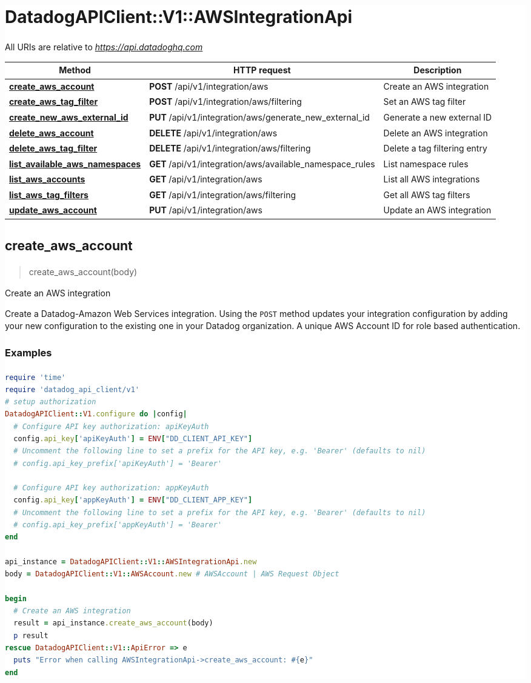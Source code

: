 # DatadogAPIClient::V1::AWSIntegrationApi

All URIs are relative to *https://api.datadoghq.com*

| Method | HTTP request | Description |
| ------ | ------------ | ----------- |
| [**create_aws_account**](AWSIntegrationApi.md#create_aws_account) | **POST** /api/v1/integration/aws | Create an AWS integration |
| [**create_aws_tag_filter**](AWSIntegrationApi.md#create_aws_tag_filter) | **POST** /api/v1/integration/aws/filtering | Set an AWS tag filter |
| [**create_new_aws_external_id**](AWSIntegrationApi.md#create_new_aws_external_id) | **PUT** /api/v1/integration/aws/generate_new_external_id | Generate a new external ID |
| [**delete_aws_account**](AWSIntegrationApi.md#delete_aws_account) | **DELETE** /api/v1/integration/aws | Delete an AWS integration |
| [**delete_aws_tag_filter**](AWSIntegrationApi.md#delete_aws_tag_filter) | **DELETE** /api/v1/integration/aws/filtering | Delete a tag filtering entry |
| [**list_available_aws_namespaces**](AWSIntegrationApi.md#list_available_aws_namespaces) | **GET** /api/v1/integration/aws/available_namespace_rules | List namespace rules |
| [**list_aws_accounts**](AWSIntegrationApi.md#list_aws_accounts) | **GET** /api/v1/integration/aws | List all AWS integrations |
| [**list_aws_tag_filters**](AWSIntegrationApi.md#list_aws_tag_filters) | **GET** /api/v1/integration/aws/filtering | Get all AWS tag filters |
| [**update_aws_account**](AWSIntegrationApi.md#update_aws_account) | **PUT** /api/v1/integration/aws | Update an AWS integration |


## create_aws_account

> <AWSAccountCreateResponse> create_aws_account(body)

Create an AWS integration

Create a Datadog-Amazon Web Services integration. Using the `POST` method updates your integration configuration by adding your new configuration to the existing one in your Datadog organization. A unique AWS Account ID for role based authentication.

### Examples

```ruby
require 'time'
require 'datadog_api_client/v1'
# setup authorization
DatadogAPIClient::V1.configure do |config|
  # Configure API key authorization: apiKeyAuth
  config.api_key['apiKeyAuth'] = ENV["DD_CLIENT_API_KEY"]
  # Uncomment the following line to set a prefix for the API key, e.g. 'Bearer' (defaults to nil)
  # config.api_key_prefix['apiKeyAuth'] = 'Bearer'

  # Configure API key authorization: appKeyAuth
  config.api_key['appKeyAuth'] = ENV["DD_CLIENT_APP_KEY"]
  # Uncomment the following line to set a prefix for the API key, e.g. 'Bearer' (defaults to nil)
  # config.api_key_prefix['appKeyAuth'] = 'Bearer'
end

api_instance = DatadogAPIClient::V1::AWSIntegrationApi.new
body = DatadogAPIClient::V1::AWSAccount.new # AWSAccount | AWS Request Object

begin
  # Create an AWS integration
  result = api_instance.create_aws_account(body)
  p result
rescue DatadogAPIClient::V1::ApiError => e
  puts "Error when calling AWSIntegrationApi->create_aws_account: #{e}"
end
```
